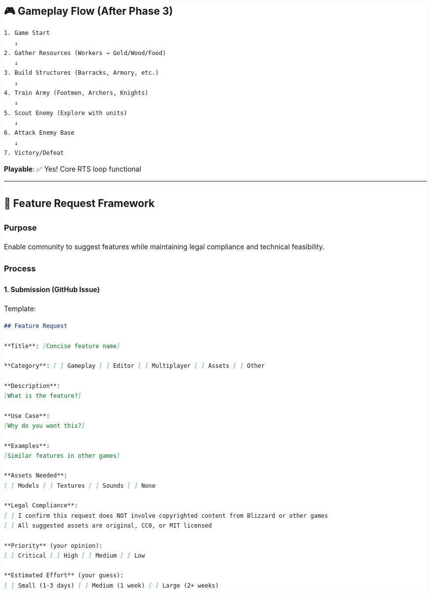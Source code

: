 
## 🎮 Gameplay Flow (After Phase 3)

```
1. Game Start
   ↓
2. Gather Resources (Workers → Gold/Wood/Food)
   ↓
3. Build Structures (Barracks, Armory, etc.)
   ↓
4. Train Army (Footmen, Archers, Knights)
   ↓
5. Scout Enemy (Explore with units)
   ↓
6. Attack Enemy Base
   ↓
7. Victory/Defeat
```

**Playable**: ✅ Yes! Core RTS loop functional

---

## 🌟 Feature Request Framework

### Purpose
Enable community to suggest features while maintaining legal compliance and technical feasibility.

### Process

#### 1. **Submission** (GitHub Issue)
Template:
```markdown
## Feature Request

**Title**: [Concise feature name]

**Category**: [ ] Gameplay [ ] Editor [ ] Multiplayer [ ] Assets [ ] Other

**Description**:
[What is the feature?]

**Use Case**:
[Why do you want this?]

**Examples**:
[Similar features in other games]

**Assets Needed**:
[ ] Models [ ] Textures [ ] Sounds [ ] None

**Legal Compliance**:
[ ] I confirm this request does NOT involve copyrighted content from Blizzard or other games
[ ] All suggested assets are original, CC0, or MIT licensed

**Priority** (your opinion):
[ ] Critical [ ] High [ ] Medium [ ] Low

**Estimated Effort** (your guess):
[ ] Small (1-3 days) [ ] Medium (1 week) [ ] Large (2+ weeks)
```

